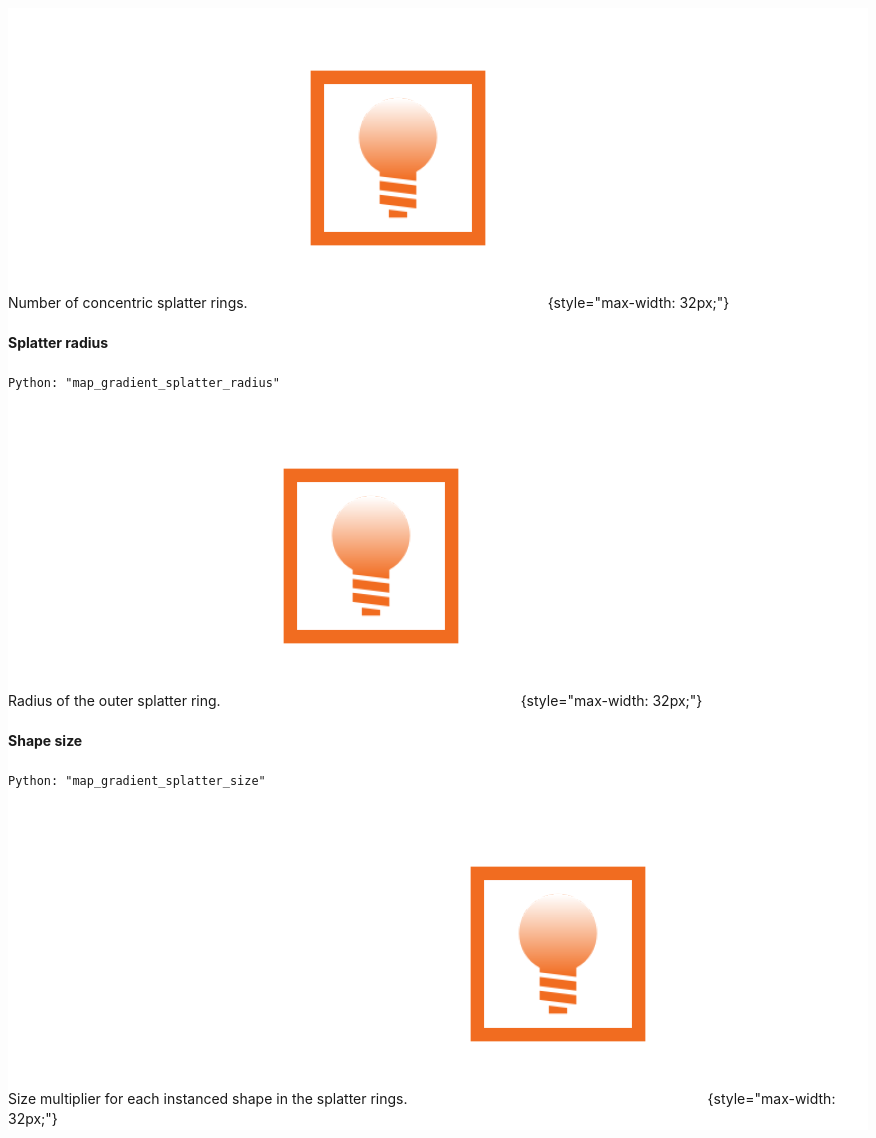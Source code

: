 Number of concentric splatter rings.![Icon](map_gradient_light_swatch.png "Icon"){style="max-width: 32px;"}


#### Splatter radius
`Python: "map_gradient_splatter_radius"`

Radius of the outer splatter ring.![Icon](map_gradient_light_swatch.png "Icon"){style="max-width: 32px;"}


#### Shape size
`Python: "map_gradient_splatter_size"`

Size multiplier for each instanced shape in the splatter rings.![Icon](map_gradient_light_swatch.png "Icon"){style="max-width: 32px;"}
